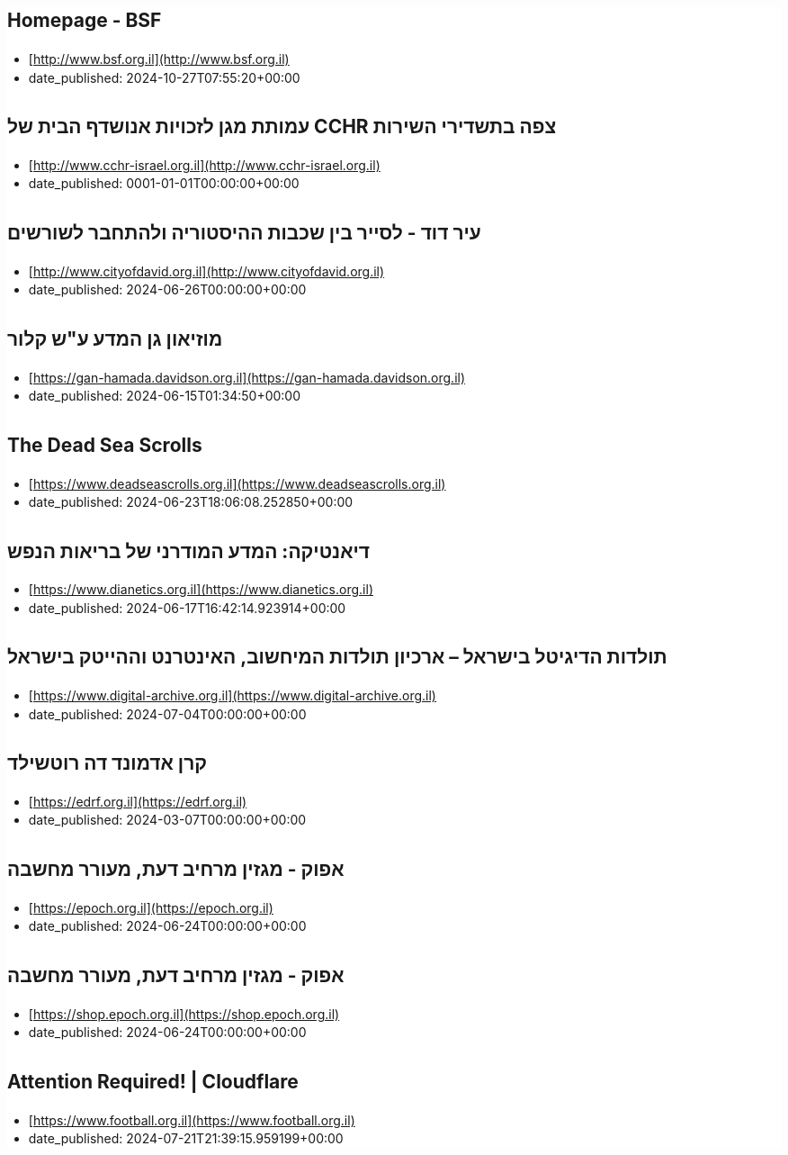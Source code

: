  ## Homepage - BSF
 - [http://www.bsf.org.il](http://www.bsf.org.il)
 - date_published: 2024-10-27T07:55:20+00:00

 ## עמותת מגן לזכויות אנושדף הבית של CCHR צפה בתשדירי השירות
 - [http://www.cchr-israel.org.il](http://www.cchr-israel.org.il)
 - date_published: 0001-01-01T00:00:00+00:00

 ## עיר דוד - לסייר בין שכבות ההיסטוריה ולהתחבר לשורשים
 - [http://www.cityofdavid.org.il](http://www.cityofdavid.org.il)
 - date_published: 2024-06-26T00:00:00+00:00

 ## מוזיאון גן המדע ע"ש קלור
 - [https://gan-hamada.davidson.org.il](https://gan-hamada.davidson.org.il)
 - date_published: 2024-06-15T01:34:50+00:00

 ## The Dead Sea Scrolls
 - [https://www.deadseascrolls.org.il](https://www.deadseascrolls.org.il)
 - date_published: 2024-06-23T18:06:08.252850+00:00

 ## דיאנטיקה: המדע המודרני של בריאות הנפש
 - [https://www.dianetics.org.il](https://www.dianetics.org.il)
 - date_published: 2024-06-17T16:42:14.923914+00:00

 ## תולדות הדיגיטל בישראל – ארכיון תולדות המיחשוב, האינטרנט וההייטק בישראל
 - [https://www.digital-archive.org.il](https://www.digital-archive.org.il)
 - date_published: 2024-07-04T00:00:00+00:00

 ## קרן אדמונד דה רוטשילד
 - [https://edrf.org.il](https://edrf.org.il)
 - date_published: 2024-03-07T00:00:00+00:00

 ## אפוק - מגזין מרחיב דעת, מעורר מחשבה
 - [https://epoch.org.il](https://epoch.org.il)
 - date_published: 2024-06-24T00:00:00+00:00

 ## אפוק - מגזין מרחיב דעת, מעורר מחשבה
 - [https://shop.epoch.org.il](https://shop.epoch.org.il)
 - date_published: 2024-06-24T00:00:00+00:00

 ## Attention Required! | Cloudflare
 - [https://www.football.org.il](https://www.football.org.il)
 - date_published: 2024-07-21T21:39:15.959199+00:00
